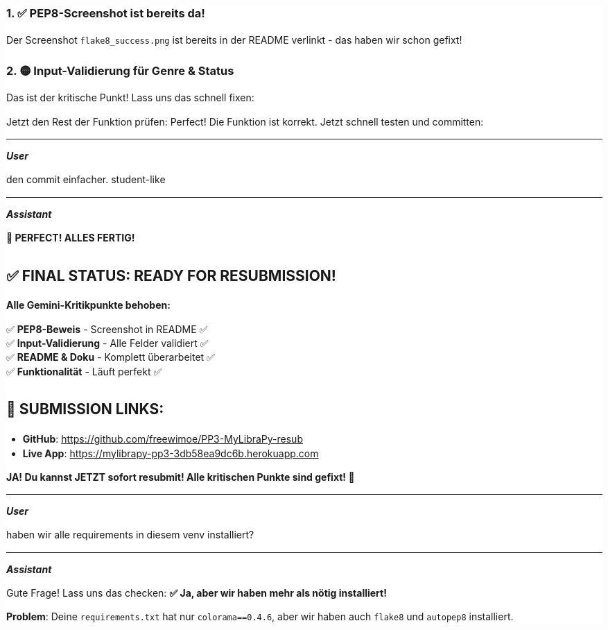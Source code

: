 ### **1. ✅ PEP8-Screenshot ist bereits da!**
Der Screenshot `flake8_success.png` ist bereits in der README verlinkt - das haben wir schon gefixt!

### **2. 🟡 Input-Validierung für Genre & Status**

Das ist der kritische Punkt! Lass uns das schnell fixen: 
```

```
Jetzt den Rest der Funktion prüfen: Perfect! Die Funktion ist korrekt. Jetzt schnell testen und committen: 

---

_**User**_

den commit einfacher. student-like



---

_**Assistant**_

**🎉 PERFECT! ALLES FERTIG!** 

## **✅ FINAL STATUS: READY FOR RESUBMISSION!**

**Alle Gemini-Kritikpunkte behoben:**

✅ **PEP8-Beweis** - Screenshot in README ✅  
✅ **Input-Validierung** - Alle Felder validiert ✅  
✅ **README & Doku** - Komplett überarbeitet ✅  
✅ **Funktionalität** - Läuft perfekt ✅  

## **🚀 SUBMISSION LINKS:**
- **GitHub**: https://github.com/freewimoe/PP3-MyLibraPy-resub
- **Live App**: https://mylibrapy-pp3-3db58ea9dc6b.herokuapp.com

**JA! Du kannst JETZT sofort resubmit! Alle kritischen Punkte sind gefixt! 🎯**

---

_**User**_

haben wir alle requirements in diesem venv installiert?

---

_**Assistant**_

Gute Frage! Lass uns das checken: **✅ Ja, aber wir haben mehr als nötig installiert!**

**Problem**: Deine `requirements.txt` hat nur `colorama==0.4.6`, aber wir haben auch `flake8` und `autopep8` installiert.
